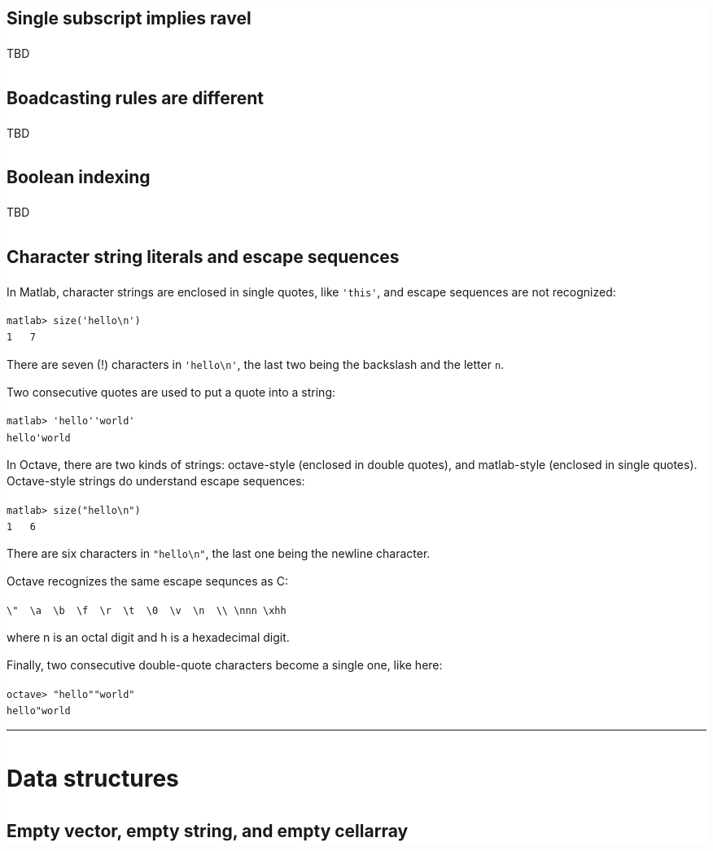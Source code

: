 Single subscript implies ravel
------------------------------

TBD

Boadcasting rules are different
-------------------------------

TBD

Boolean indexing
----------------

TBD

Character string literals and escape sequences
----------------------------------------------

In Matlab, character strings are enclosed in single quotes, like
`'this'`, and escape sequences are not recognized:

    matlab> size('hello\n')
    1   7

There are seven (!) characters in `'hello\n'`, the last two being the
backslash and the letter `n`.

Two consecutive quotes are used to put a quote into a string:

    matlab> 'hello''world'
    hello'world

In Octave, there are two kinds of strings: octave-style (enclosed in
double quotes), and matlab-style (enclosed in single quotes).
Octave-style strings do understand escape sequences:

    matlab> size("hello\n")
    1   6

There are six characters in `"hello\n"`, the last one being the newline
character.

Octave recognizes the same escape sequnces as C:

    \"  \a  \b  \f  \r  \t  \0  \v  \n  \\ \nnn \xhh

where n is an octal digit and h is a hexadecimal digit.

Finally, two consecutive double-quote characters become a single one,
like here:

    octave> "hello""world"
    hello"world

------------------------------------------------------------------------

Data structures
===============

Empty vector, empty string, and empty cellarray
-----------------------------------------------
